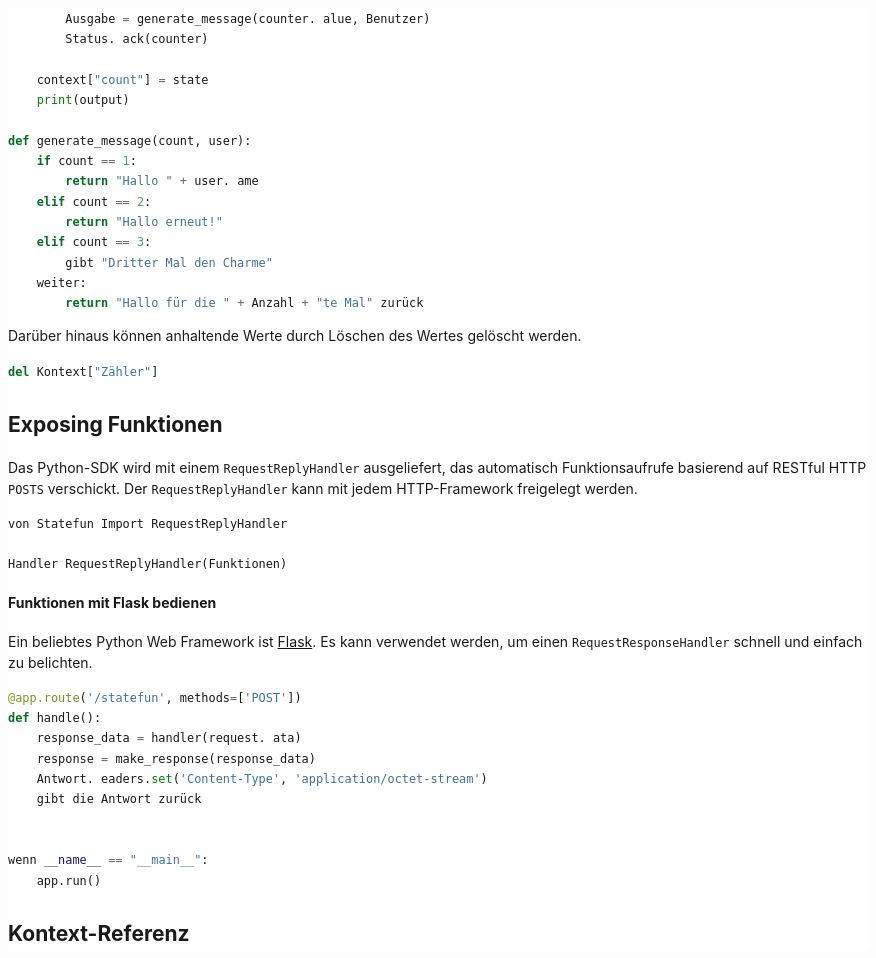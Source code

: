 ```python
        Ausgabe = generate_message(counter. alue, Benutzer)
        Status. ack(counter)

    context["count"] = state
    print(output)

def generate_message(count, user):
    if count == 1:
        return "Hallo " + user. ame
    elif count == 2:
        return "Hallo erneut!"
    elif count == 3:
        gibt "Dritter Mal den Charme"
    weiter:
        return "Hallo für die " + Anzahl + "te Mal" zurück
```

Darüber hinaus können anhaltende Werte durch Löschen des Wertes gelöscht werden.

```python
del Kontext["Zähler"]
```

## Exposing Funktionen

Das Python-SDK wird mit einem `RequestReplyHandler` ausgeliefert, das automatisch Funktionsaufrufe basierend auf RESTful HTTP `POSTS` verschickt. Der `RequestReplyHandler` kann mit jedem HTTP-Framework freigelegt werden.

```python
von Statefun Import RequestReplyHandler

Handler RequestReplyHandler(Funktionen)
```

#### Funktionen mit Flask bedienen

Ein beliebtes Python Web Framework ist [Flask](https://palletsprojects.com/p/flask/). Es kann verwendet werden, um einen `RequestResponseHandler` schnell und einfach zu belichten.

```python
@app.route('/statefun', methods=['POST'])
def handle():
    response_data = handler(request. ata)
    response = make_response(response_data)
    Antwort. eaders.set('Content-Type', 'application/octet-stream')
    gibt die Antwort zurück


wenn __name__ == "__main__":
    app.run()
```

## Kontext-Referenz
